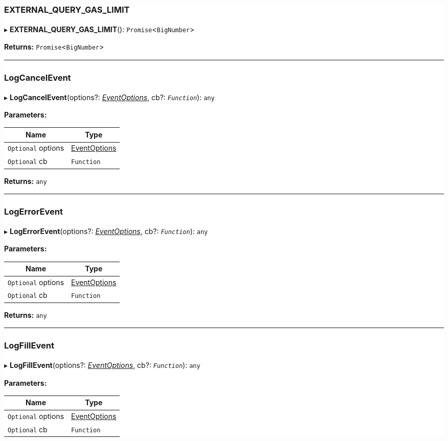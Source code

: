 ###  EXTERNAL_QUERY_GAS_LIMIT

▸ **EXTERNAL_QUERY_GAS_LIMIT**(): `Promise`<`BigNumber`>

**Returns:** `Promise`<`BigNumber`>

___
<a id="logcancelevent"></a>

###  LogCancelEvent

▸ **LogCancelEvent**(options?: *[EventOptions](../interfaces/_contracts_basecontract_.eventoptions.md)*, cb?: *`Function`*): `any`

**Parameters:**

| Name | Type |
| ------ | ------ |
| `Optional` options | [EventOptions](../interfaces/_contracts_basecontract_.eventoptions.md) |
| `Optional` cb | `Function` |

**Returns:** `any`

___
<a id="logerrorevent"></a>

###  LogErrorEvent

▸ **LogErrorEvent**(options?: *[EventOptions](../interfaces/_contracts_basecontract_.eventoptions.md)*, cb?: *`Function`*): `any`

**Parameters:**

| Name | Type |
| ------ | ------ |
| `Optional` options | [EventOptions](../interfaces/_contracts_basecontract_.eventoptions.md) |
| `Optional` cb | `Function` |

**Returns:** `any`

___
<a id="logfillevent"></a>

###  LogFillEvent

▸ **LogFillEvent**(options?: *[EventOptions](../interfaces/_contracts_basecontract_.eventoptions.md)*, cb?: *`Function`*): `any`

**Parameters:**

| Name | Type |
| ------ | ------ |
| `Optional` options | [EventOptions](../interfaces/_contracts_basecontract_.eventoptions.md) |
| `Optional` cb | `Function` |
